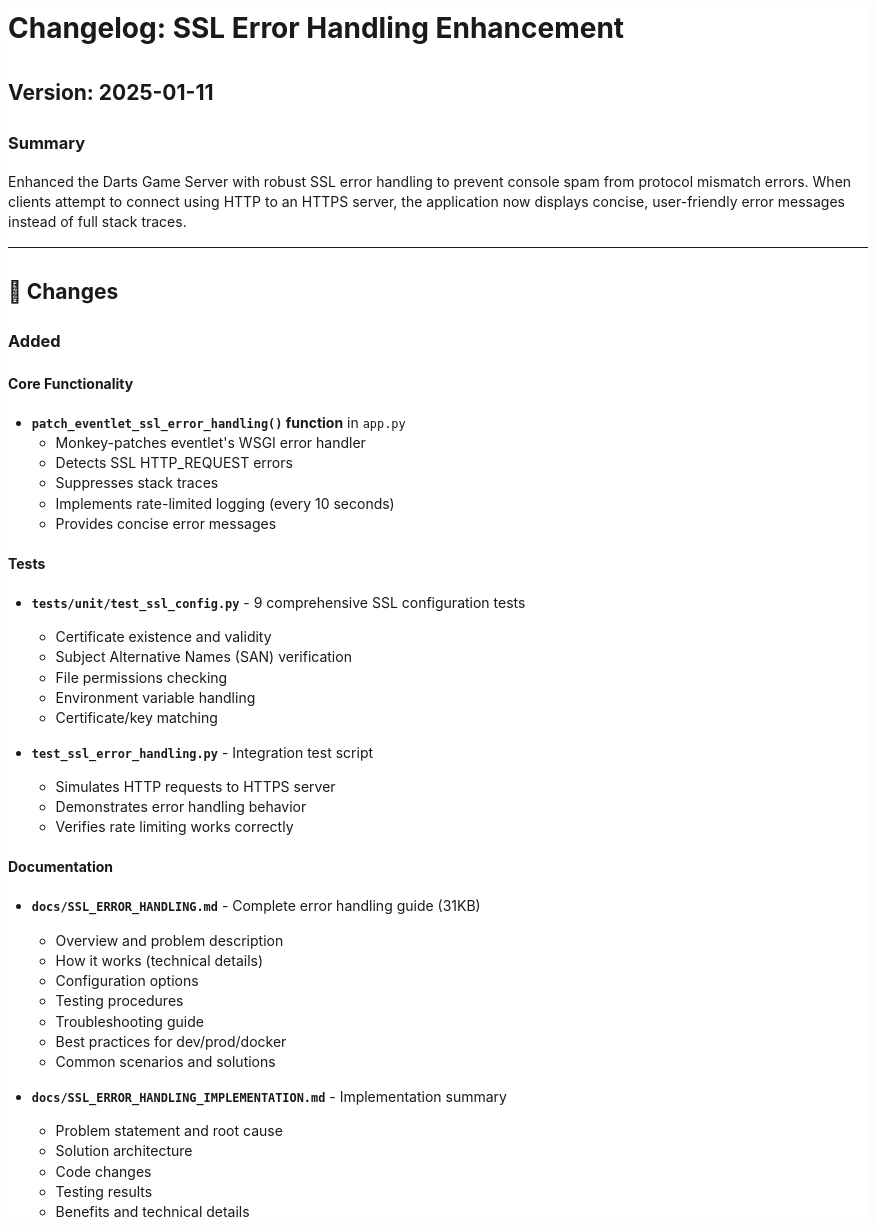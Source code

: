 # Changelog: SSL Error Handling Enhancement

## Version: 2025-01-11

### Summary

Enhanced the Darts Game Server with robust SSL error handling to prevent console spam from protocol mismatch errors. When clients attempt to connect using HTTP to an HTTPS server, the application now displays concise, user-friendly error messages instead of full stack traces.

---

## 🎯 Changes

### Added

#### Core Functionality

- **`patch_eventlet_ssl_error_handling()` function** in `app.py`
  - Monkey-patches eventlet's WSGI error handler
  - Detects SSL HTTP_REQUEST errors
  - Suppresses stack traces
  - Implements rate-limited logging (every 10 seconds)
  - Provides concise error messages

#### Tests

- **`tests/unit/test_ssl_config.py`** - 9 comprehensive SSL configuration tests
  - Certificate existence and validity
  - Subject Alternative Names (SAN) verification
  - File permissions checking
  - Environment variable handling
  - Certificate/key matching

- **`test_ssl_error_handling.py`** - Integration test script
  - Simulates HTTP requests to HTTPS server
  - Demonstrates error handling behavior
  - Verifies rate limiting works correctly

#### Documentation

- **`docs/SSL_ERROR_HANDLING.md`** - Complete error handling guide (31KB)
  - Overview and problem description
  - How it works (technical details)
  - Configuration options
  - Testing procedures
  - Troubleshooting guide
  - Best practices for dev/prod/docker
  - Common scenarios and solutions

- **`docs/SSL_ERROR_HANDLING_IMPLEMENTATION.md`** - Implementation summary
  - Problem statement and root cause
  - Solution architecture
  - Code changes
  - Testing results
  - Benefits and technical details
